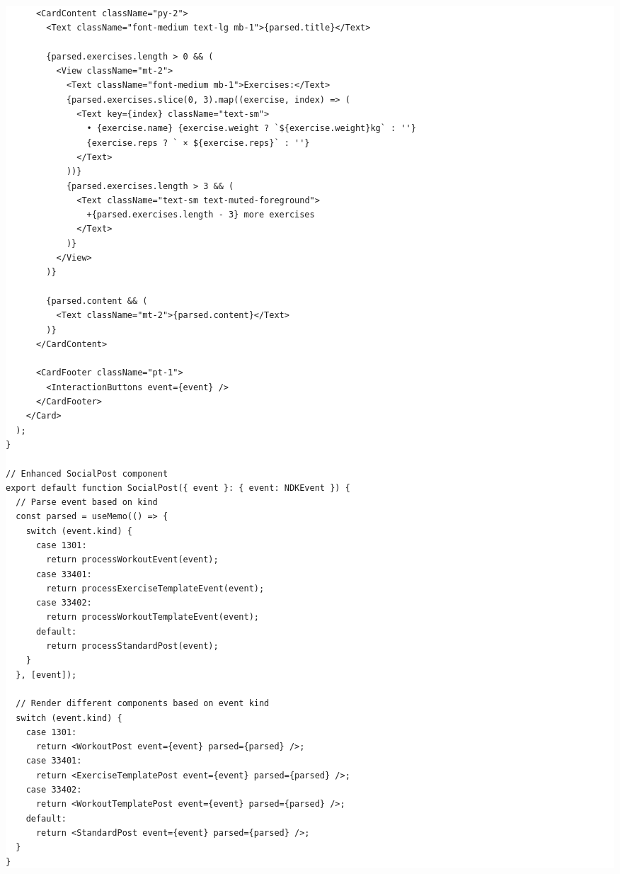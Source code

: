 ```tsx
      <CardContent className="py-2">
        <Text className="font-medium text-lg mb-1">{parsed.title}</Text>
        
        {parsed.exercises.length > 0 && (
          <View className="mt-2">
            <Text className="font-medium mb-1">Exercises:</Text>
            {parsed.exercises.slice(0, 3).map((exercise, index) => (
              <Text key={index} className="text-sm">
                • {exercise.name} {exercise.weight ? `${exercise.weight}kg` : ''} 
                {exercise.reps ? ` × ${exercise.reps}` : ''}
              </Text>
            ))}
            {parsed.exercises.length > 3 && (
              <Text className="text-sm text-muted-foreground">
                +{parsed.exercises.length - 3} more exercises
              </Text>
            )}
          </View>
        )}
        
        {parsed.content && (
          <Text className="mt-2">{parsed.content}</Text>
        )}
      </CardContent>
      
      <CardFooter className="pt-1">
        <InteractionButtons event={event} />
      </CardFooter>
    </Card>
  );
}

// Enhanced SocialPost component
export default function SocialPost({ event }: { event: NDKEvent }) {
  // Parse event based on kind
  const parsed = useMemo(() => {
    switch (event.kind) {
      case 1301:
        return processWorkoutEvent(event);
      case 33401:
        return processExerciseTemplateEvent(event);
      case 33402:
        return processWorkoutTemplateEvent(event);
      default:
        return processStandardPost(event);
    }
  }, [event]);
  
  // Render different components based on event kind
  switch (event.kind) {
    case 1301:
      return <WorkoutPost event={event} parsed={parsed} />;
    case 33401:
      return <ExerciseTemplatePost event={event} parsed={parsed} />;
    case 33402:
      return <WorkoutTemplatePost event={event} parsed={parsed} />;
    default:
      return <StandardPost event={event} parsed={parsed} />;
  }
}
```
